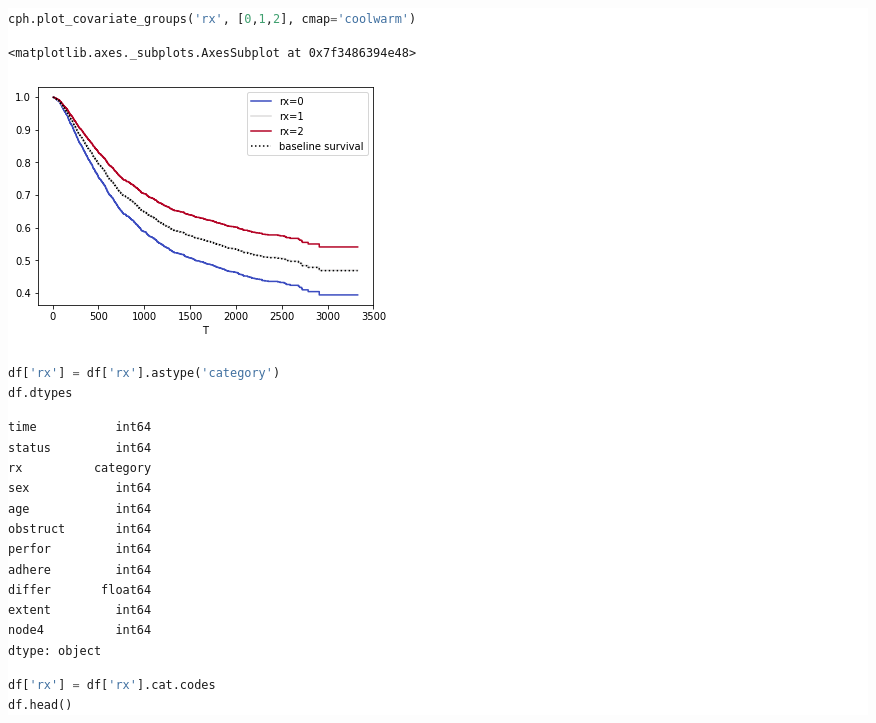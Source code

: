 


```python
cph.plot_covariate_groups('rx', [0,1,2], cmap='coolwarm')
```




    <matplotlib.axes._subplots.AxesSubplot at 0x7f3486394e48>




    
![png](survival_files/survival_21_1.png)
    



```python
df['rx'] = df['rx'].astype('category')
df.dtypes
```




    time           int64
    status         int64
    rx          category
    sex            int64
    age            int64
    obstruct       int64
    perfor         int64
    adhere         int64
    differ       float64
    extent         int64
    node4          int64
    dtype: object




```python
df['rx'] = df['rx'].cat.codes
df.head()
```
